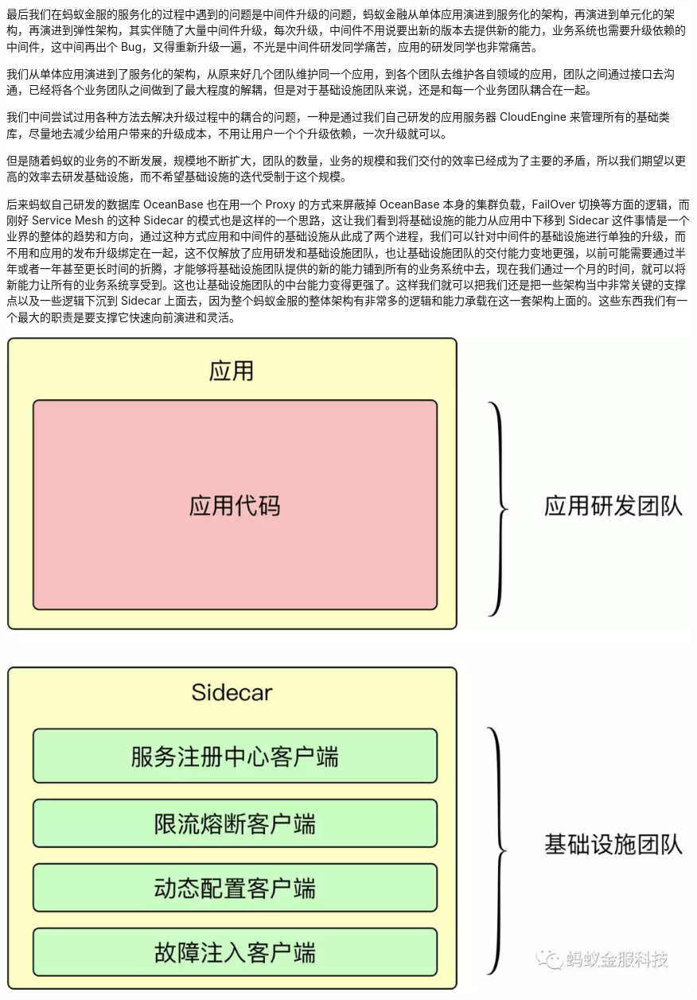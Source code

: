 
最后我们在蚂蚁金服的服务化的过程中遇到的问题是中间件升级的问题，蚂蚁金融从单体应用演进到服务化的架构，再演进到单元化的架构，再演进到弹性架构，其实伴随了大量中间件升级，每次升级，中间件不用说要出新的版本去提供新的能力，业务系统也需要升级依赖的中间件，这中间再出个 Bug，又得重新升级一遍，不光是中间件研发同学痛苦，应用的研发同学也非常痛苦。

我们从单体应用演进到了服务化的架构，从原来好几个团队维护同一个应用，到各个团队去维护各自领域的应用，团队之间通过接口去沟通，已经将各个业务团队之间做到了最大程度的解耦，但是对于基础设施团队来说，还是和每一个业务团队耦合在一起。

我们中间尝试过用各种方法去解决升级过程中的耦合的问题，一种是通过我们自己研发的应用服务器 CloudEngine 来管理所有的基础类库，尽量地去减少给用户带来的升级成本，不用让用户一个个升级依赖，一次升级就可以。

但是随着蚂蚁的业务的不断发展，规模地不断扩大，团队的数量，业务的规模和我们交付的效率已经成为了主要的矛盾，所以我们期望以更高的效率去研发基础设施，而不希望基础设施的迭代受制于这个规模。

后来蚂蚁自己研发的数据库 OceanBase 也在用一个 Proxy 的方式来屏蔽掉 OceanBase 本身的集群负载，FailOver 切换等方面的逻辑，而刚好 Service Mesh 的这种 Sidecar 的模式也是这样的一个思路，这让我们看到将基础设施的能力从应用中下移到 Sidecar 这件事情是一个业界的整体的趋势和方向，通过这种方式应用和中间件的基础设施从此成了两个进程，我们可以针对中间件的基础设施进行单独的升级，而不用和应用的发布升级绑定在一起，这不仅解放了应用研发和基础设施团队，也让基础设施团队的交付能力变地更强，以前可能需要通过半年或者一年甚至更长时间的折腾，才能够将基础设施团队提供的新的能力铺到所有的业务系统中去，现在我们通过一个月的时间，就可以将新能力让所有的业务系统享受到。这也让基础设施团队的中台能力变得更强了。这样我们就可以把我们还是把一些架构当中非常关键的支撑点以及一些逻辑下沉到 Sidecar 上面去，因为整个蚂蚁金服的整体架构有非常多的逻辑和能力承载在这一套架构上面的。这些东西我们有一个最大的职责是要支撑它快速向前演进和灵活。

![sofa service mesh](00704eQkgy1fs9rewl7baj30u00snn2v.jpg)
